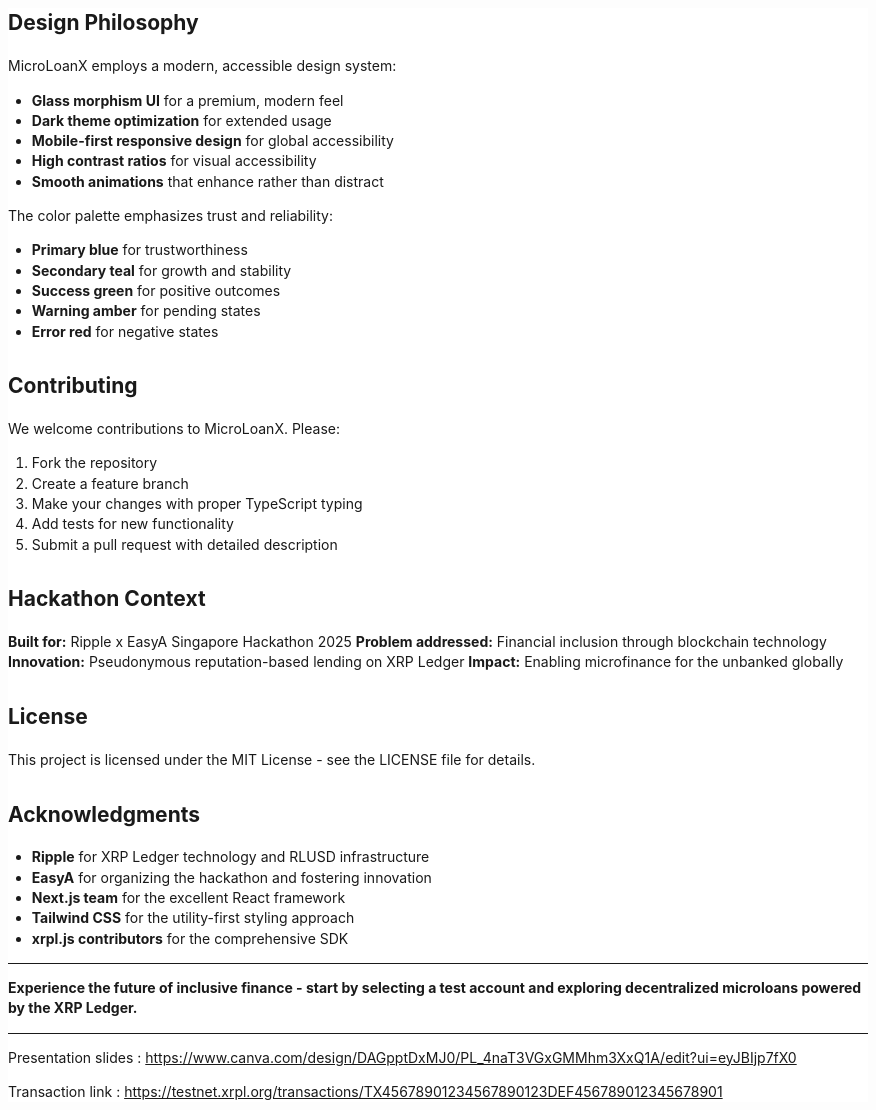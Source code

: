## Design Philosophy

MicroLoanX employs a modern, accessible design system:

- **Glass morphism UI** for a premium, modern feel
- **Dark theme optimization** for extended usage
- **Mobile-first responsive design** for global accessibility
- **High contrast ratios** for visual accessibility
- **Smooth animations** that enhance rather than distract

The color palette emphasizes trust and reliability:
- **Primary blue** for trustworthiness
- **Secondary teal** for growth and stability
- **Success green** for positive outcomes
- **Warning amber** for pending states
- **Error red** for negative states

## Contributing

We welcome contributions to MicroLoanX. Please:

1. Fork the repository
2. Create a feature branch
3. Make your changes with proper TypeScript typing
4. Add tests for new functionality
5. Submit a pull request with detailed description

## Hackathon Context

**Built for:** Ripple x EasyA Singapore Hackathon 2025
**Problem addressed:** Financial inclusion through blockchain technology
**Innovation:** Pseudonymous reputation-based lending on XRP Ledger
**Impact:** Enabling microfinance for the unbanked globally

## License

This project is licensed under the MIT License - see the LICENSE file for details.

## Acknowledgments

- **Ripple** for XRP Ledger technology and RLUSD infrastructure
- **EasyA** for organizing the hackathon and fostering innovation
- **Next.js team** for the excellent React framework
- **Tailwind CSS** for the utility-first styling approach
- **xrpl.js contributors** for the comprehensive SDK

---

**Experience the future of inclusive finance - start by selecting a test account and exploring decentralized microloans powered by the XRP Ledger.**

---

Presentation slides : https://www.canva.com/design/DAGpptDxMJ0/PL_4naT3VGxGMMhm3XxQ1A/edit?ui=eyJBIjp7fX0

Transaction link : https://testnet.xrpl.org/transactions/TX45678901234567890123DEF456789012345678901

